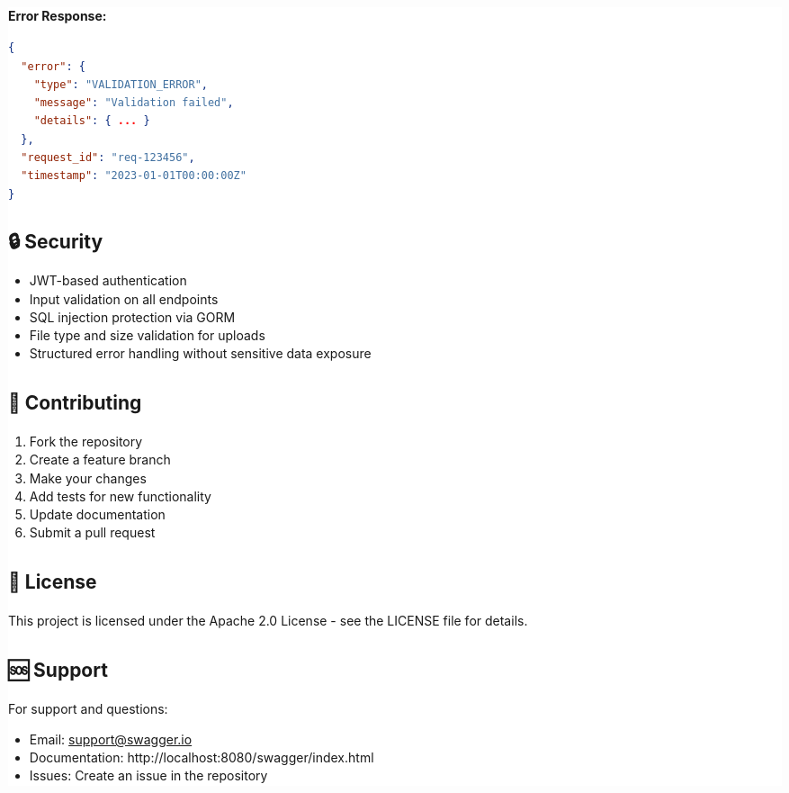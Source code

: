 **Error Response:**
```json
{
  "error": {
    "type": "VALIDATION_ERROR",
    "message": "Validation failed",
    "details": { ... }
  },
  "request_id": "req-123456",
  "timestamp": "2023-01-01T00:00:00Z"
}
```

## 🔒 Security

- JWT-based authentication
- Input validation on all endpoints
- SQL injection protection via GORM
- File type and size validation for uploads
- Structured error handling without sensitive data exposure

## 📝 Contributing

1. Fork the repository
2. Create a feature branch
3. Make your changes
4. Add tests for new functionality
5. Update documentation
6. Submit a pull request

## 📄 License

This project is licensed under the Apache 2.0 License - see the LICENSE file for details.

## 🆘 Support

For support and questions:
- Email: support@swagger.io
- Documentation: http://localhost:8080/swagger/index.html
- Issues: Create an issue in the repository
